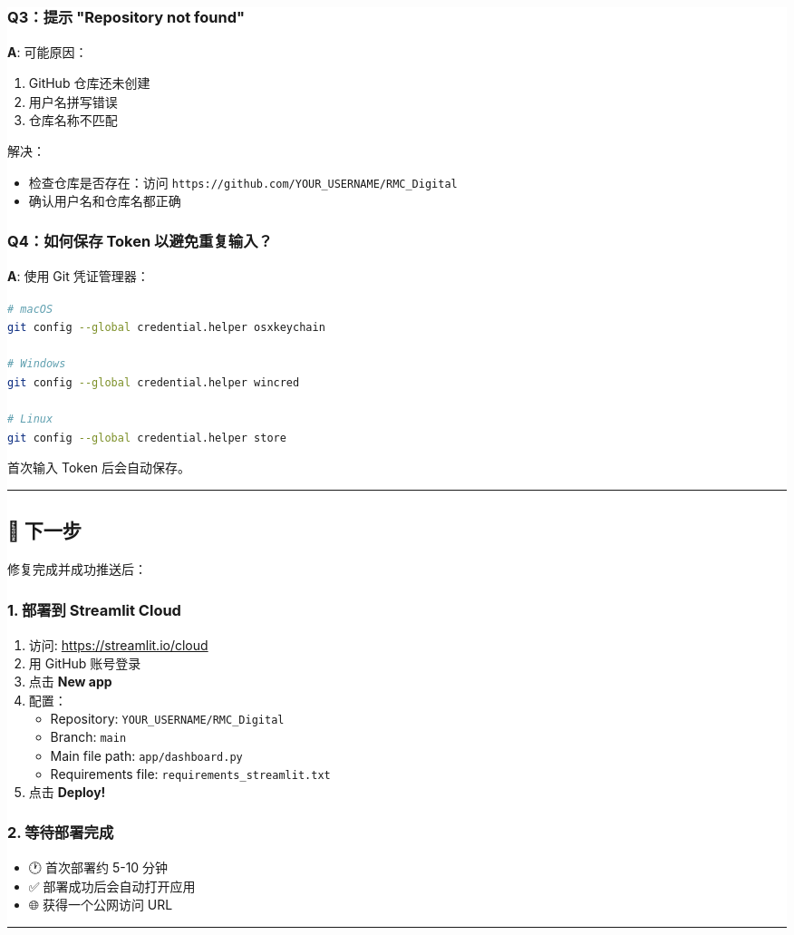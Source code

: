 ### Q3：提示 "Repository not found"

**A**: 可能原因：
1. GitHub 仓库还未创建
2. 用户名拼写错误
3. 仓库名称不匹配

解决：
- 检查仓库是否存在：访问 `https://github.com/YOUR_USERNAME/RMC_Digital`
- 确认用户名和仓库名都正确

### Q4：如何保存 Token 以避免重复输入？

**A**: 使用 Git 凭证管理器：

```bash
# macOS
git config --global credential.helper osxkeychain

# Windows
git config --global credential.helper wincred

# Linux
git config --global credential.helper store
```

首次输入 Token 后会自动保存。

---

## 🎯 下一步

修复完成并成功推送后：

### 1. 部署到 Streamlit Cloud

1. 访问: https://streamlit.io/cloud
2. 用 GitHub 账号登录
3. 点击 **New app**
4. 配置：
   - Repository: `YOUR_USERNAME/RMC_Digital`
   - Branch: `main`
   - Main file path: `app/dashboard.py`
   - Requirements file: `requirements_streamlit.txt`
5. 点击 **Deploy!**

### 2. 等待部署完成

- 🕐 首次部署约 5-10 分钟
- ✅ 部署成功后会自动打开应用
- 🌐 获得一个公网访问 URL

---
